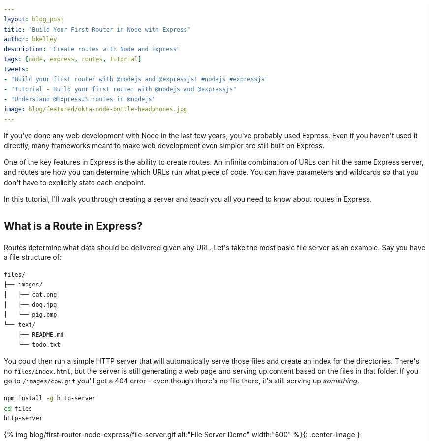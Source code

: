 ```yaml
---
layout: blog_post
title: "Build Your First Router in Node with Express"
author: bkelley
description: "Create routes with Node and Express"
tags: [node, express, routes, tutorial]
tweets:
- "Build your first router with @nodejs and @expressjs! #nodejs #expressjs"
- "Tutorial - Build your first router with @nodejs and @expressjs"
- "Understand @ExpressJS routes in @nodejs"
image: blog/featured/okta-node-bottle-headphones.jpg
---
```


If you've done any web development with Node in the last few years, you've probably used Express. Even if you haven't used it directly, many frameworks meant to make web development even simpler are still built on Express.

One of the key features in Express is the ability to create routes. An infinite combination of URLs can hit the same Express server, and routes are how you can determine which URLs run what piece of code. You can have parameters and wildcards so that you don't have to explicitly state each endpoint.

In this tutorial, I'll walk you through creating a server and teach you all you need to know about routes in Express.

## What is a Route in Express?

Routes determine what data should be delivered given any URL. Let's take the most basic file server as an example. Say you have a file structure of:

```
files/
├── images/
│   ├── cat.png
│   ├── dog.jpg
│   └── pig.bmp
└── text/
    ├── README.md
    └── todo.txt
```

You could then run a simple HTTP server that will automatically serve those files and create an index for the directories. There's no `files/index.html`, but the server is still generating a web page and serving up content based on the files in that folder. If you go to `/images/cow.gif` you'll get a 404 error - even though there's no file there, it's still serving up _something_.

```bash
npm install -g http-server
cd files
http-server
```

{% img blog/first-router-node-express/file-server.gif alt:"File Server Demo" width:"600" %}{: .center-image }
